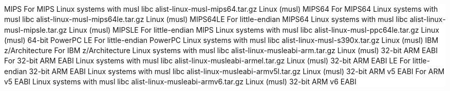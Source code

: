 <td>MIPS</td>
<td>For MIPS Linux systems with musl libc</td>
<td><DownloadLink filename="linux-musl-mips.tar.gz" /></td>
</tr>
<tr>
<td>alist-linux-musl-mips64.tar.gz</td>
<td>Linux (musl)</td>
<td>MIPS64</td>
<td>For MIPS64 Linux systems with musl libc</td>
<td><DownloadLink filename="linux-musl-mips64.tar.gz" /></td>
</tr>
<tr>
<td>alist-linux-musl-mips64le.tar.gz</td>
<td>Linux (musl)</td>
<td>MIPS64LE</td>
<td>For little-endian MIPS64 Linux systems with musl libc</td>
<td><DownloadLink filename="linux-musl-mips64le.tar.gz" /></td>
</tr>
<tr>
<td>alist-linux-musl-mipsle.tar.gz</td>
<td>Linux (musl)</td>
<td>MIPSLE</td>
<td>For little-endian MIPS Linux systems with musl libc</td>
<td><DownloadLink filename="linux-musl-mipsle.tar.gz" /></td>
</tr>
<tr>
<td>alist-linux-musl-ppc64le.tar.gz</td>
<td>Linux (musl)</td>
<td>64-bit PowerPC LE</td>
<td>For little-endian PowerPC Linux systems with musl libc</td>
<td><DownloadLink filename="linux-musl-ppc64le.tar.gz" /></td>
</tr>
<tr>
<td>alist-linux-musl-s390x.tar.gz</td>
<td>Linux (musl)</td>
<td>IBM z/Architecture</td>
<td>For IBM z/Architecture Linux systems with musl libc</td>
<td><DownloadLink filename="linux-musl-s390x.tar.gz" /></td>
</tr>
<tr>
<td>alist-linux-musleabi-arm.tar.gz</td>
<td>Linux (musl)</td>
<td>32-bit ARM EABI</td>
<td>For 32-bit ARM EABI Linux systems with musl libc</td>
<td><DownloadLink filename="linux-musleabi-arm.tar.gz" /></td>
</tr>
<tr>
<td>alist-linux-musleabi-armel.tar.gz</td>
<td>Linux (musl)</td>
<td>32-bit ARM EABI LE</td>
<td>For little-endian 32-bit ARM EABI Linux systems with musl libc</td>
<td><DownloadLink filename="linux-musleabi-armel.tar.gz" /></td>
</tr>
<tr>
<td>alist-linux-musleabi-armv5l.tar.gz</td>
<td>Linux (musl)</td>
<td>32-bit ARM v5 EABI</td>
<td>For ARM v5 EABI Linux systems with musl libc</td>
<td><DownloadLink filename="linux-musleabi-armv5l.tar.gz" /></td>
</tr>
<tr>
<td>alist-linux-musleabi-armv6.tar.gz</td>
<td>Linux (musl)</td>
<td>32-bit ARM v6 EABI</td>